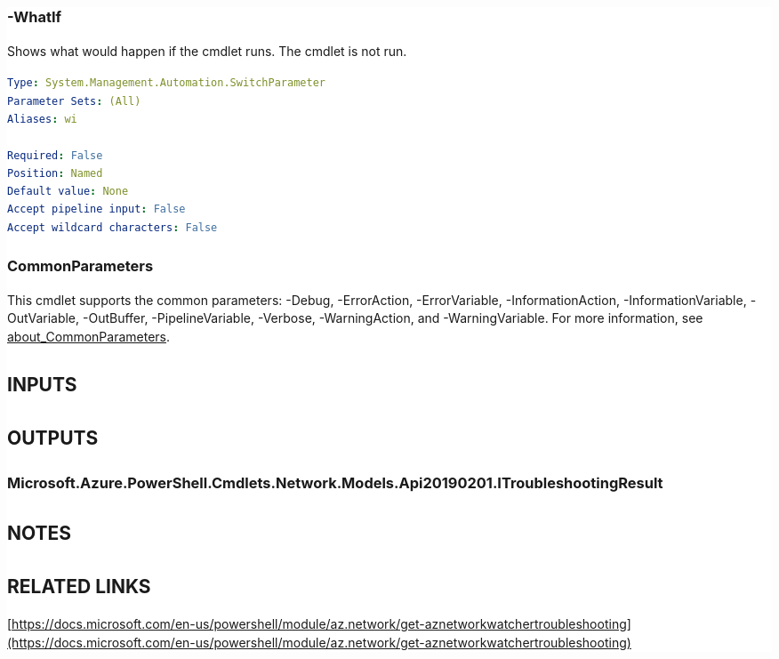 ### -WhatIf
Shows what would happen if the cmdlet runs.
The cmdlet is not run.

```yaml
Type: System.Management.Automation.SwitchParameter
Parameter Sets: (All)
Aliases: wi

Required: False
Position: Named
Default value: None
Accept pipeline input: False
Accept wildcard characters: False
```

### CommonParameters
This cmdlet supports the common parameters: -Debug, -ErrorAction, -ErrorVariable, -InformationAction, -InformationVariable, -OutVariable, -OutBuffer, -PipelineVariable, -Verbose, -WarningAction, and -WarningVariable. For more information, see [about_CommonParameters](http://go.microsoft.com/fwlink/?LinkID=113216).

## INPUTS

## OUTPUTS

### Microsoft.Azure.PowerShell.Cmdlets.Network.Models.Api20190201.ITroubleshootingResult
## NOTES

## RELATED LINKS

[https://docs.microsoft.com/en-us/powershell/module/az.network/get-aznetworkwatchertroubleshooting](https://docs.microsoft.com/en-us/powershell/module/az.network/get-aznetworkwatchertroubleshooting)

